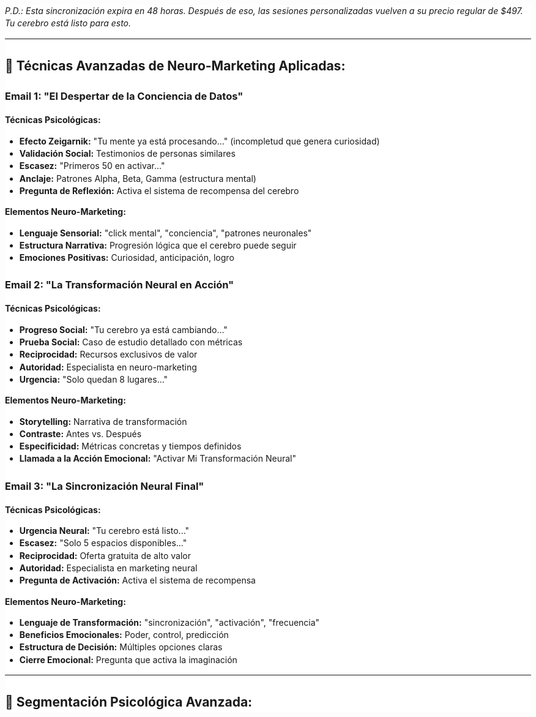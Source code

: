 *P.D.: Esta sincronización expira en 48 horas. Después de eso, las sesiones personalizadas vuelven a su precio regular de $497. Tu cerebro está listo para esto.*

---

## 🧠 Técnicas Avanzadas de Neuro-Marketing Aplicadas:

### **Email 1: "El Despertar de la Conciencia de Datos"**
**Técnicas Psicológicas:**
- **Efecto Zeigarnik:** "Tu mente ya está procesando..." (incompletud que genera curiosidad)
- **Validación Social:** Testimonios de personas similares
- **Escasez:** "Primeros 50 en activar..."
- **Anclaje:** Patrones Alpha, Beta, Gamma (estructura mental)
- **Pregunta de Reflexión:** Activa el sistema de recompensa del cerebro

**Elementos Neuro-Marketing:**
- **Lenguaje Sensorial:** "click mental", "conciencia", "patrones neuronales"
- **Estructura Narrativa:** Progresión lógica que el cerebro puede seguir
- **Emociones Positivas:** Curiosidad, anticipación, logro

### **Email 2: "La Transformación Neural en Acción"**
**Técnicas Psicológicas:**
- **Progreso Social:** "Tu cerebro ya está cambiando..."
- **Prueba Social:** Caso de estudio detallado con métricas
- **Reciprocidad:** Recursos exclusivos de valor
- **Autoridad:** Especialista en neuro-marketing
- **Urgencia:** "Solo quedan 8 lugares..."

**Elementos Neuro-Marketing:**
- **Storytelling:** Narrativa de transformación
- **Contraste:** Antes vs. Después
- **Especificidad:** Métricas concretas y tiempos definidos
- **Llamada a la Acción Emocional:** "Activar Mi Transformación Neural"

### **Email 3: "La Sincronización Neural Final"**
**Técnicas Psicológicas:**
- **Urgencia Neural:** "Tu cerebro está listo..."
- **Escasez:** "Solo 5 espacios disponibles..."
- **Reciprocidad:** Oferta gratuita de alto valor
- **Autoridad:** Especialista en marketing neural
- **Pregunta de Activación:** Activa el sistema de recompensa

**Elementos Neuro-Marketing:**
- **Lenguaje de Transformación:** "sincronización", "activación", "frecuencia"
- **Beneficios Emocionales:** Poder, control, predicción
- **Estructura de Decisión:** Múltiples opciones claras
- **Cierre Emocional:** Pregunta que activa la imaginación

---

## 🎯 Segmentación Psicológica Avanzada:
